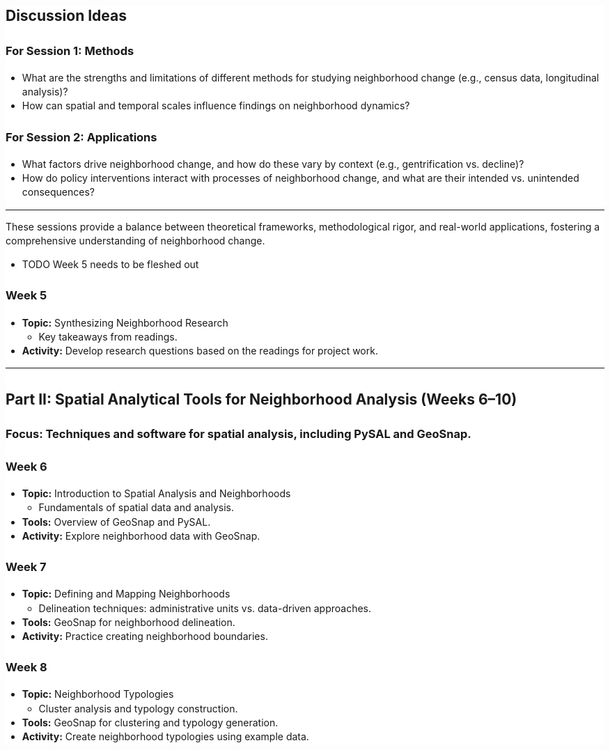
## **Discussion Ideas**
### For **Session 1: Methods**
- What are the strengths and limitations of different methods for studying neighborhood change (e.g., census data, longitudinal analysis)?  
- How can spatial and temporal scales influence findings on neighborhood dynamics?  

### For **Session 2: Applications**
- What factors drive neighborhood change, and how do these vary by context (e.g., gentrification vs. decline)?  
- How do policy interventions interact with processes of neighborhood change, and what are their intended vs. unintended consequences?  

---

These sessions provide a balance between theoretical frameworks, methodological rigor, and real-world applications, fostering a comprehensive understanding of neighborhood change.


* TODO Week 5 needs to be fleshed out
### **Week 5**
- **Topic:** Synthesizing Neighborhood Research  
  - Key takeaways from readings.
- **Activity:** Develop research questions based on the readings for project work.

---

## **Part II: Spatial Analytical Tools for Neighborhood Analysis (Weeks 6–10)**
### Focus: Techniques and software for spatial analysis, including PySAL and GeoSnap.

### **Week 6**
- **Topic:** Introduction to Spatial Analysis and Neighborhoods  
  - Fundamentals of spatial data and analysis.
- **Tools:** Overview of GeoSnap and PySAL.  
- **Activity:** Explore neighborhood data with GeoSnap.

### **Week 7**
- **Topic:** Defining and Mapping Neighborhoods  
  - Delineation techniques: administrative units vs. data-driven approaches.
- **Tools:** GeoSnap for neighborhood delineation.  
- **Activity:** Practice creating neighborhood boundaries.

### **Week 8**
- **Topic:** Neighborhood Typologies  
  - Cluster analysis and typology construction.
- **Tools:** GeoSnap for clustering and typology generation.  
- **Activity:** Create neighborhood typologies using example data.
